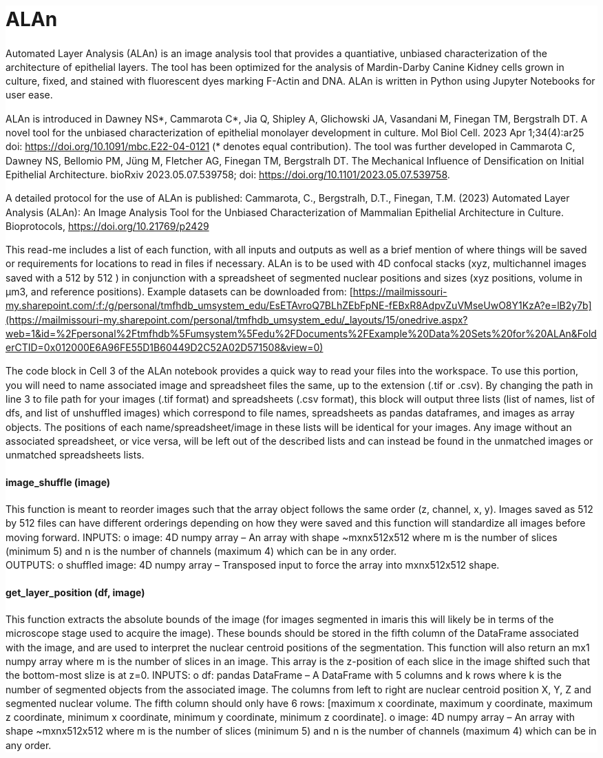 # ALAn
Automated Layer Analysis (ALAn) is an image analysis tool that provides a quantiative, unbiased characterization of the architecture of epithelial layers. The tool has been optimized for the analysis of Mardin-Darby Canine Kidney cells grown in culture, fixed, and stained with fluorescent dyes marking F-Actin and DNA. ALAn is written in Python using Jupyter Notebooks for user ease.

ALAn is introduced in Dawney NS*, Cammarota C*, Jia Q, Shipley A, Glichowski JA, Vasandani M, Finegan TM, Bergstralh DT. A novel tool for the unbiased characterization of epithelial monolayer development in culture. Mol Biol Cell. 2023 Apr 1;34(4):ar25  doi: https://doi.org/10.1091/mbc.E22-04-0121 (* denotes equal contribution). The tool was further developed in Cammarota C, Dawney NS, Bellomio PM, Jüng M, Fletcher AG, Finegan TM, Bergstralh DT. The Mechanical Influence of Densification on Initial Epithelial Architecture. bioRxiv 2023.05.07.539758; doi: https://doi.org/10.1101/2023.05.07.539758.

A detailed protocol for the use of ALAn is published: Cammarota, C., Bergstralh, D.T., Finegan, T.M. (2023) Automated Layer Analysis (ALAn): An Image Analysis Tool for the Unbiased Characterization of Mammalian Epithelial Architecture in Culture. Bioprotocols, https://doi.org/10.21769/p2429

This read-me includes a list of each function, with all inputs and outputs as well as a brief mention of where things will be saved or requirements for locations to read in files if necessary. ALAn is to be used with 4D confocal stacks (xyz, multichannel images saved with a 512 by 512 ) in conjunction with a spreadsheet of segmented nuclear positions and sizes (xyz positions, volume in µm3­, and reference positions). Example datasets can be downloaded from: [https://mailmissouri-my.sharepoint.com/:f:/g/personal/tmfhdb_umsystem_edu/EsETAvroQ7BLhZEbFpNE-fEBxR8AdpvZuVMseUwO8Y1KzA?e=lB2y7b](https://mailmissouri-my.sharepoint.com/personal/tmfhdb_umsystem_edu/_layouts/15/onedrive.aspx?web=1&id=%2Fpersonal%2Ftmfhdb%5Fumsystem%5Fedu%2FDocuments%2FExample%20Data%20Sets%20for%20ALAn&FolderCTID=0x012000E6A96FE55D1B60449D2C52A02D571508&view=0)
 
The code block in Cell 3 of the ALAn notebook provides a quick way to read your files into the workspace. To use this portion, you will need to name associated image and spreadsheet files the same, up to the extension (.tif or .csv). By changing the path in line 3 to file path for your images (.tif format) and spreadsheets (.csv format), this block will output three lists (list of names, list of dfs, and list of unshuffled images) which correspond to file names, spreadsheets as pandas dataframes, and images as array objects. The positions of each name/spreadsheet/image in these lists will be identical for your images. Any image without an associated spreadsheet, or vice versa, will be left out of the described lists and can instead be found in the unmatched images or unmatched spreadsheets lists.
 

#### image_shuffle (image)
This function is meant to reorder images such that the array object follows the same order (z, channel, x, y). Images saved as 512 by 512 files can have different orderings depending on how they were saved and this function will standardize all images before moving forward.
INPUTS:
o image: 4D numpy array – An array with shape ~mxnx512x512 where m is the number of slices (minimum 5) and n is the number of channels (maximum 4) which can be in any order.  
OUTPUTS:
o shuffled image: 4D numpy array – Transposed input to force the array into mxnx512x512 shape.
 

#### get_layer_position (df, image)
This function extracts the absolute bounds of the image (for images segmented in imaris this will likely be in terms of the microscope stage used to acquire the image). These bounds should be stored in the fifth column of the DataFrame associated with the image, and are used to interpret the nuclear centroid positions of the segmentation. This function will also return an mx1 numpy array where m is the number of slices in an image. This array is the z-position of each slice in the image shifted such that the bottom-most slize is at z=0.
INPUTS:
o df: pandas DataFrame – A DataFrame with 5 columns and k rows where k is the number of segmented objects from the associated image. The columns from left to right are nuclear centroid position X, Y, Z and segmented nuclear volume. The fifth column should only have 6 rows: [maximum x coordinate, maximum y coordinate, maximum z coordinate, minimum x coordinate, minimum y coordinate, minimum z coordinate].
o image: 4D numpy array – An array with shape ~mxnx512x512 where m is the number of slices (minimum 5) and n is the number of channels (maximum 4) which can be in any order.  
